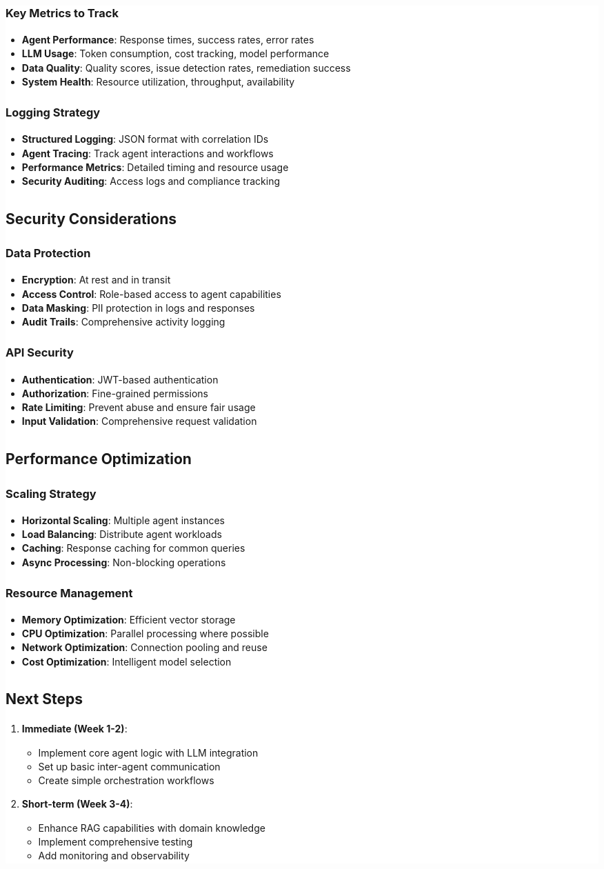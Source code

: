 ### Key Metrics to Track
- **Agent Performance**: Response times, success rates, error rates
- **LLM Usage**: Token consumption, cost tracking, model performance
- **Data Quality**: Quality scores, issue detection rates, remediation success
- **System Health**: Resource utilization, throughput, availability

### Logging Strategy
- **Structured Logging**: JSON format with correlation IDs
- **Agent Tracing**: Track agent interactions and workflows
- **Performance Metrics**: Detailed timing and resource usage
- **Security Auditing**: Access logs and compliance tracking

## Security Considerations

### Data Protection
- **Encryption**: At rest and in transit
- **Access Control**: Role-based access to agent capabilities
- **Data Masking**: PII protection in logs and responses
- **Audit Trails**: Comprehensive activity logging

### API Security
- **Authentication**: JWT-based authentication
- **Authorization**: Fine-grained permissions
- **Rate Limiting**: Prevent abuse and ensure fair usage
- **Input Validation**: Comprehensive request validation

## Performance Optimization

### Scaling Strategy
- **Horizontal Scaling**: Multiple agent instances
- **Load Balancing**: Distribute agent workloads
- **Caching**: Response caching for common queries
- **Async Processing**: Non-blocking operations

### Resource Management
- **Memory Optimization**: Efficient vector storage
- **CPU Optimization**: Parallel processing where possible
- **Network Optimization**: Connection pooling and reuse
- **Cost Optimization**: Intelligent model selection

## Next Steps

1. **Immediate (Week 1-2)**:
   - Implement core agent logic with LLM integration
   - Set up basic inter-agent communication
   - Create simple orchestration workflows

2. **Short-term (Week 3-4)**:
   - Enhance RAG capabilities with domain knowledge
   - Implement comprehensive testing
   - Add monitoring and observability
